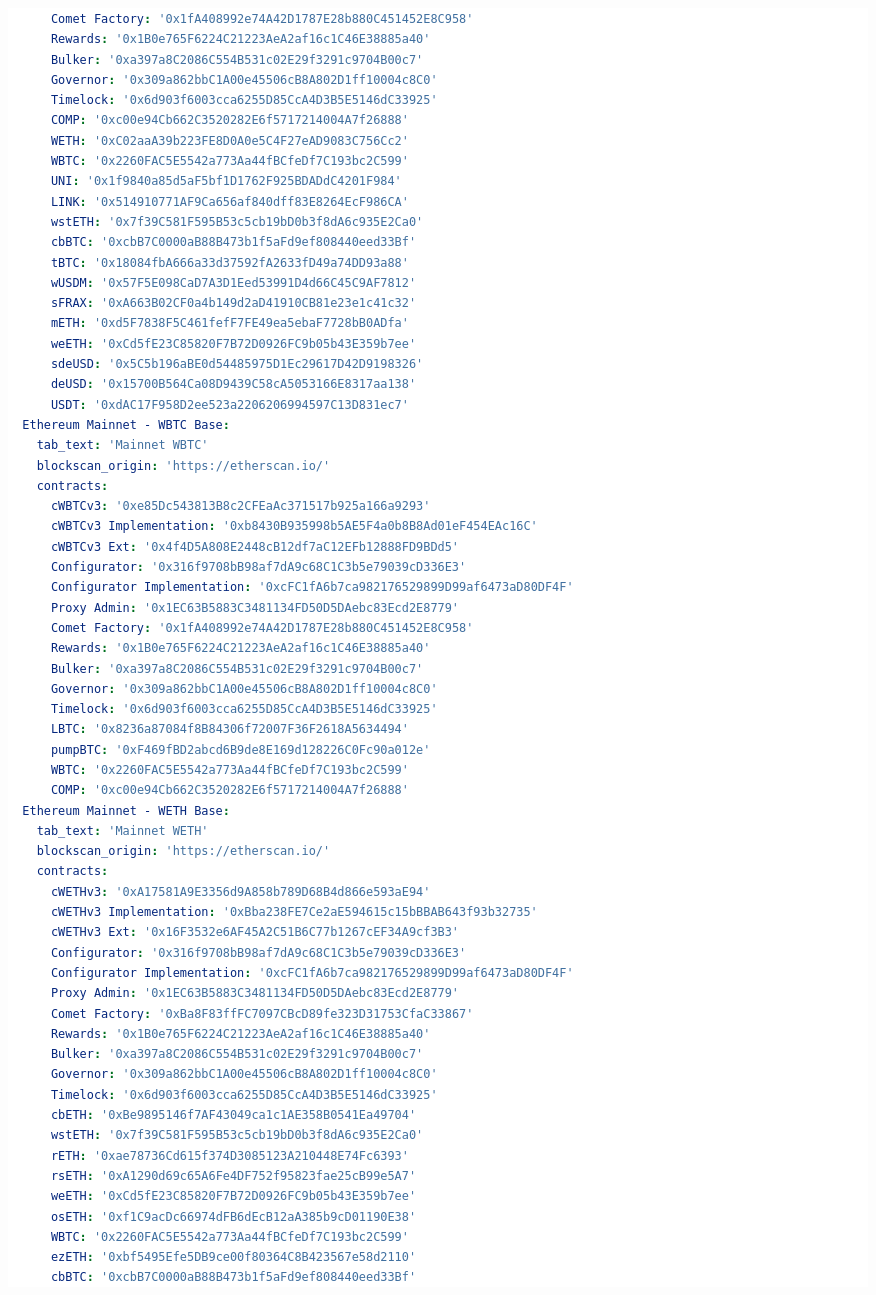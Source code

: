```yaml
      Comet Factory: '0x1fA408992e74A42D1787E28b880C451452E8C958'
      Rewards: '0x1B0e765F6224C21223AeA2af16c1C46E38885a40'
      Bulker: '0xa397a8C2086C554B531c02E29f3291c9704B00c7'
      Governor: '0x309a862bbC1A00e45506cB8A802D1ff10004c8C0'
      Timelock: '0x6d903f6003cca6255D85CcA4D3B5E5146dC33925'
      COMP: '0xc00e94Cb662C3520282E6f5717214004A7f26888'
      WETH: '0xC02aaA39b223FE8D0A0e5C4F27eAD9083C756Cc2'
      WBTC: '0x2260FAC5E5542a773Aa44fBCfeDf7C193bc2C599'
      UNI: '0x1f9840a85d5aF5bf1D1762F925BDADdC4201F984'
      LINK: '0x514910771AF9Ca656af840dff83E8264EcF986CA'
      wstETH: '0x7f39C581F595B53c5cb19bD0b3f8dA6c935E2Ca0'
      cbBTC: '0xcbB7C0000aB88B473b1f5aFd9ef808440eed33Bf'
      tBTC: '0x18084fbA666a33d37592fA2633fD49a74DD93a88'
      wUSDM: '0x57F5E098CaD7A3D1Eed53991D4d66C45C9AF7812'
      sFRAX: '0xA663B02CF0a4b149d2aD41910CB81e23e1c41c32'
      mETH: '0xd5F7838F5C461fefF7FE49ea5ebaF7728bB0ADfa'
      weETH: '0xCd5fE23C85820F7B72D0926FC9b05b43E359b7ee'
      sdeUSD: '0x5C5b196aBE0d54485975D1Ec29617D42D9198326'
      deUSD: '0x15700B564Ca08D9439C58cA5053166E8317aa138'
      USDT: '0xdAC17F958D2ee523a2206206994597C13D831ec7'
  Ethereum Mainnet - WBTC Base:
    tab_text: 'Mainnet WBTC'
    blockscan_origin: 'https://etherscan.io/'
    contracts:
      cWBTCv3: '0xe85Dc543813B8c2CFEaAc371517b925a166a9293'
      cWBTCv3 Implementation: '0xb8430B935998b5AE5F4a0b8B8Ad01eF454EAc16C'
      cWBTCv3 Ext: '0x4f4D5A808E2448cB12df7aC12EFb12888FD9BDd5'
      Configurator: '0x316f9708bB98af7dA9c68C1C3b5e79039cD336E3'
      Configurator Implementation: '0xcFC1fA6b7ca982176529899D99af6473aD80DF4F'
      Proxy Admin: '0x1EC63B5883C3481134FD50D5DAebc83Ecd2E8779'
      Comet Factory: '0x1fA408992e74A42D1787E28b880C451452E8C958'
      Rewards: '0x1B0e765F6224C21223AeA2af16c1C46E38885a40'
      Bulker: '0xa397a8C2086C554B531c02E29f3291c9704B00c7'
      Governor: '0x309a862bbC1A00e45506cB8A802D1ff10004c8C0'
      Timelock: '0x6d903f6003cca6255D85CcA4D3B5E5146dC33925'
      LBTC: '0x8236a87084f8B84306f72007F36F2618A5634494'
      pumpBTC: '0xF469fBD2abcd6B9de8E169d128226C0Fc90a012e'
      WBTC: '0x2260FAC5E5542a773Aa44fBCfeDf7C193bc2C599'
      COMP: '0xc00e94Cb662C3520282E6f5717214004A7f26888'
  Ethereum Mainnet - WETH Base:
    tab_text: 'Mainnet WETH'
    blockscan_origin: 'https://etherscan.io/'
    contracts:
      cWETHv3: '0xA17581A9E3356d9A858b789D68B4d866e593aE94'
      cWETHv3 Implementation: '0xBba238FE7Ce2aE594615c15bBBAB643f93b32735'
      cWETHv3 Ext: '0x16F3532e6AF45A2C51B6C77b1267cEF34A9cf3B3'
      Configurator: '0x316f9708bB98af7dA9c68C1C3b5e79039cD336E3'
      Configurator Implementation: '0xcFC1fA6b7ca982176529899D99af6473aD80DF4F'
      Proxy Admin: '0x1EC63B5883C3481134FD50D5DAebc83Ecd2E8779'
      Comet Factory: '0xBa8F83ffFC7097CBcD89fe323D31753CfaC33867'
      Rewards: '0x1B0e765F6224C21223AeA2af16c1C46E38885a40'
      Bulker: '0xa397a8C2086C554B531c02E29f3291c9704B00c7'
      Governor: '0x309a862bbC1A00e45506cB8A802D1ff10004c8C0'
      Timelock: '0x6d903f6003cca6255D85CcA4D3B5E5146dC33925'
      cbETH: '0xBe9895146f7AF43049ca1c1AE358B0541Ea49704'
      wstETH: '0x7f39C581F595B53c5cb19bD0b3f8dA6c935E2Ca0'
      rETH: '0xae78736Cd615f374D3085123A210448E74Fc6393'
      rsETH: '0xA1290d69c65A6Fe4DF752f95823fae25cB99e5A7'
      weETH: '0xCd5fE23C85820F7B72D0926FC9b05b43E359b7ee'
      osETH: '0xf1C9acDc66974dFB6dEcB12aA385b9cD01190E38'
      WBTC: '0x2260FAC5E5542a773Aa44fBCfeDf7C193bc2C599'
      ezETH: '0xbf5495Efe5DB9ce00f80364C8B423567e58d2110'
      cbBTC: '0xcbB7C0000aB88B473b1f5aFd9ef808440eed33Bf'
```